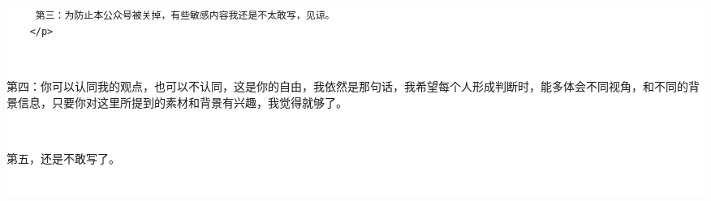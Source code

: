          第三：为防止本公众号被关掉，有些敏感内容我还是不太敢写，见谅。
        </p>
<p>
<br/>
</p>
<p>
         第四：你可以认同我的观点，也可以不认同，这是你的自由，我依然是那句话，我希望每个人形成判断时，能多体会不同视角，和不同的背景信息，只要你对这里所提到的素材和背景有兴趣，我觉得就够了。
        </p>
<p>
<br/>
</p>
<p>
         第五，还是不敢写了。
        </p>
<p>
<br/>
</p>
</div>